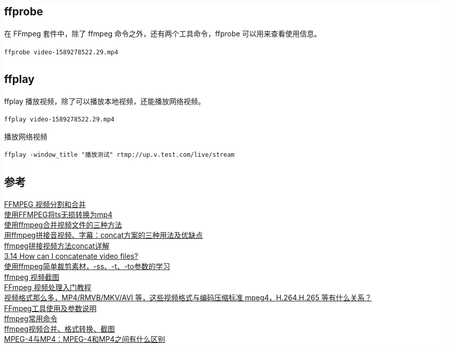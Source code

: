 ## ffprobe

在 FFmpeg 套件中，除了 ffmpeg 命令之外，还有两个工具命令，ffprobe 可以用来查看使用信息。

```
ffprobe video-1589278522.29.mp4
```

## ffplay

ffplay 播放视频，除了可以播放本地视频，还能播放网络视频。

```
ffplay video-1589278522.29.mp4
```

播放网络视频

```
ffplay -window_title "播放测试" rtmp://up.v.test.com/live/stream
```

## 参考

[FFMPEG 视频分割和合并](https://www.jianshu.com/p/cf1e61eb6fc8)  
[使用FFMPEG将ts无损转换为mp4](https://www.simaek.com/archives/6/)    
[使用ffmpeg合并视频文件的三种方法](https://blog.csdn.net/spark_csdn/article/details/57080034)      
[用ffmpeg拼接音视频、字幕：concat方案的三种用法及优缺点](https://www.bilibili.com/read/cv4830499/)         
[ffmpeg拼接视频方法concat详解](https://www.cnblogs.com/huojinfeng/articles/13167730.html)        
[3.14 How can I concatenate video files?](https://ffmpeg.org/faq.html#How-can-I-concatenate-video-files_003f)    
[使用ffmpeg简单裁剪素材，-ss、-t、-to参数的学习](https://www.bilibili.com/read/cv4497290?from=articleDetail)     
[ffmpeg 视频截图](https://blog.csdn.net/ternence_hsu/article/details/92980451)        
[FFmpeg 视频处理入门教程](http://www.ruanyifeng.com/blog/2020/01/ffmpeg.html)     
[视频格式那么多，MP4/RMVB/MKV/AVI 等，这些视频格式与编码压缩标准 mpeg4，H.264.H.265 等有什么关系？](https://www.zhihu.com/question/20997688)           
[FFmpeg工具使用及参数说明](https://blog.csdn.net/DaveBobo/article/details/80685328)       
[ffmpeg常用命令](https://blog.csdn.net/newchenxf/article/details/51384360)       
[ffmpeg视频合并、格式转换、截图](https://gist.github.com/ameizi/9d5572a25063790db5fb)      
[MPEG-4与MP4：MPEG-4和MP4之间有什么区别](https://www.videosolo.com/zh-CN/tutorials/mpeg4-vs-mp4.html)      
